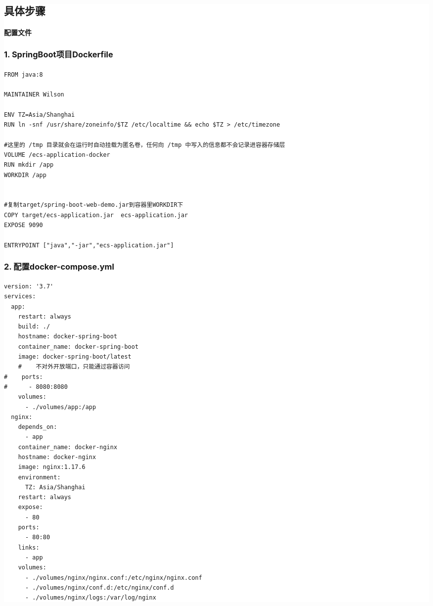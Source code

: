 ## 具体步骤

**配置文件**

### **1. SpringBoot项目Dockerfile**

```text
FROM java:8

MAINTAINER Wilson

ENV TZ=Asia/Shanghai
RUN ln -snf /usr/share/zoneinfo/$TZ /etc/localtime && echo $TZ > /etc/timezone

#这里的 /tmp 目录就会在运行时自动挂载为匿名卷，任何向 /tmp 中写入的信息都不会记录进容器存储层
VOLUME /ecs-application-docker
RUN mkdir /app
WORKDIR /app


#复制target/spring-boot-web-demo.jar到容器里WORKDIR下
COPY target/ecs-application.jar  ecs-application.jar
EXPOSE 9090

ENTRYPOINT ["java","-jar","ecs-application.jar"]
```

### **2. 配置docker-compose.yml**

```text
version: '3.7'
services:
  app:
    restart: always
    build: ./
    hostname: docker-spring-boot
    container_name: docker-spring-boot
    image: docker-spring-boot/latest
    #    不对外开放端口，只能通过容器访问
#    ports:
#      - 8080:8080
    volumes:
      - ./volumes/app:/app
  nginx:
    depends_on:
      - app
    container_name: docker-nginx
    hostname: docker-nginx
    image: nginx:1.17.6
    environment:
      TZ: Asia/Shanghai
    restart: always
    expose:
      - 80
    ports:
      - 80:80
    links:
      - app
    volumes:
      - ./volumes/nginx/nginx.conf:/etc/nginx/nginx.conf
      - ./volumes/nginx/conf.d:/etc/nginx/conf.d
      - ./volumes/nginx/logs:/var/log/nginx
```
